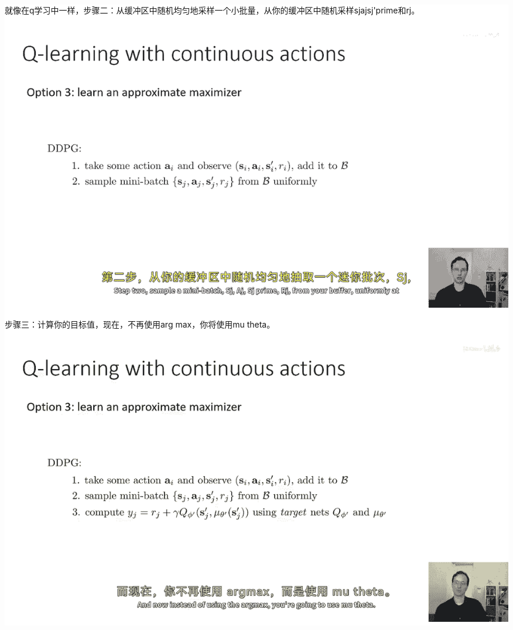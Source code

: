 就像在q学习中一样，步骤二：从缓冲区中随机均匀地采样一个小批量，从你的缓冲区中随机采样sjajsj'prime和rj。



![](img/ec4f7fca8a2e53a95bbb64e0bd6482f6_81.png)

步骤三：计算你的目标值，现在，不再使用arg max，你将使用mu theta。

![](img/ec4f7fca8a2e53a95bbb64e0bd6482f6_83.png)
